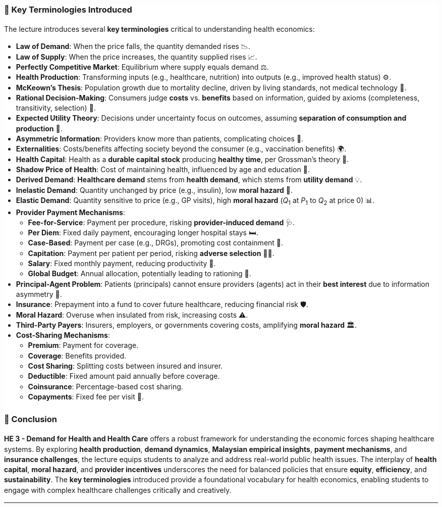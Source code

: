 ### 📜 Key Terminologies Introduced

The lecture introduces several **key terminologies** critical to understanding health economics:

- **Law of Demand**: When the price falls, the quantity demanded rises 📉.
- **Law of Supply**: When the price increases, the quantity supplied rises 📈.
- **Perfectly Competitive Market**: Equilibrium where supply equals demand ⚖️.
- **Health Production**: Transforming inputs (e.g., healthcare, nutrition) into outputs (e.g., improved health status) ⚙️.
- **McKeown’s Thesis**: Population growth due to mortality decline, driven by living standards, not medical technology 🌾.
- **Rational Decision-Making**: Consumers judge **costs** vs. **benefits** based on information, guided by axioms (completeness, transitivity, selection) 🧠.
- **Expected Utility Theory**: Decisions under uncertainty focus on outcomes, assuming **separation of consumption and production** 🎯.
- **Asymmetric Information**: Providers know more than patients, complicating choices 🤔.
- **Externalities**: Costs/benefits affecting society beyond the consumer (e.g., vaccination benefits) 🌍.
- **Health Capital**: Health as a **durable capital stock** producing **healthy time**, per Grossman’s theory 👤.
- **Shadow Price of Health**: Cost of maintaining health, influenced by age and education 💸.
- **Derived Demand**: **Healthcare demand** stems from **health demand**, which stems from **utility demand** 💡.
- **Inelastic Demand**: Quantity unchanged by price (e.g., insulin), low **moral hazard** 💉.
- **Elastic Demand**: Quantity sensitive to price (e.g., GP visits), high **moral hazard** ($Q_1$ at $P_1$ to $Q_2$ at price 0) 📊.
- **Provider Payment Mechanisms**:
  - **Fee-for-Service**: Payment per procedure, risking **provider-induced demand** 🩺.
  - **Per Diem**: Fixed daily payment, encouraging longer hospital stays 🛏️.
  - **Case-Based**: Payment per case (e.g., DRGs), promoting cost containment 🧾.
  - **Capitation**: Payment per patient per period, risking **adverse selection** 👨‍⚕️.
  - **Salary**: Fixed monthly payment, reducing productivity 📅.
  - **Global Budget**: Annual allocation, potentially leading to rationing 🏢.
- **Principal-Agent Problem**: Patients (principals) cannot ensure providers (agents) act in their **best interest** due to information asymmetry 🤝.
- **Insurance**: Prepayment into a fund to cover future healthcare, reducing financial risk 🛡️.
- **Moral Hazard**: Overuse when insulated from risk, increasing costs ⚠️.
- **Third-Party Payers**: Insurers, employers, or governments covering costs, amplifying **moral hazard** 🏛️.
- **Cost-Sharing Mechanisms**:
  - **Premium**: Payment for coverage.
  - **Coverage**: Benefits provided.
  - **Cost Sharing**: Splitting costs between insured and insurer.
  - **Deductible**: Fixed amount paid annually before coverage.
  - **Coinsurance**: Percentage-based cost sharing.
  - **Copayments**: Fixed fee per visit 🔐.

### 🌟 Conclusion

**HE 3 - Demand for Health and Health Care** offers a robust framework for understanding the economic forces shaping healthcare systems. By exploring **health production**, **demand dynamics**, **Malaysian empirical insights**, **payment mechanisms**, and **insurance challenges**, the lecture equips students to analyze and address real-world public health issues. The interplay of **health capital**, **moral hazard**, and **provider incentives** underscores the need for balanced policies that ensure **equity**, **efficiency**, and **sustainability**. The **key terminologies** introduced provide a foundational vocabulary for health economics, enabling students to engage with complex healthcare challenges critically and creatively.

---